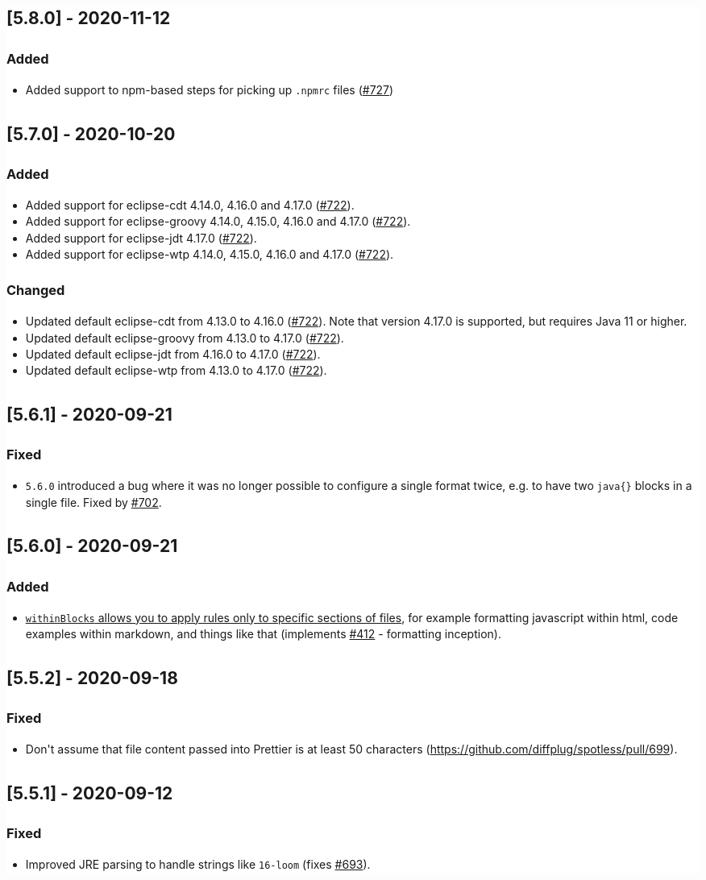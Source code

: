 ## [5.8.0] - 2020-11-12
### Added
* Added support to npm-based steps for picking up `.npmrc` files ([#727](https://github.com/diffplug/spotless/pull/727))

## [5.7.0] - 2020-10-20
### Added
* Added support for eclipse-cdt 4.14.0, 4.16.0 and 4.17.0 ([#722](https://github.com/diffplug/spotless/pull/722)).
* Added support for eclipse-groovy 4.14.0, 4.15.0, 4.16.0 and 4.17.0 ([#722](https://github.com/diffplug/spotless/pull/722)).
* Added support for eclipse-jdt 4.17.0 ([#722](https://github.com/diffplug/spotless/pull/722)).
* Added support for eclipse-wtp 4.14.0, 4.15.0, 4.16.0 and 4.17.0 ([#722](https://github.com/diffplug/spotless/pull/722)).
### Changed
* Updated default eclipse-cdt from 4.13.0 to 4.16.0 ([#722](https://github.com/diffplug/spotless/pull/722)). Note that version 4.17.0 is supported, but requires Java 11 or higher.
* Updated default eclipse-groovy from 4.13.0 to 4.17.0 ([#722](https://github.com/diffplug/spotless/pull/722)).
* Updated default eclipse-jdt from 4.16.0 to 4.17.0 ([#722](https://github.com/diffplug/spotless/pull/722)).
* Updated default eclipse-wtp from 4.13.0 to 4.17.0 ([#722](https://github.com/diffplug/spotless/pull/722)).

## [5.6.1] - 2020-09-21
### Fixed
* `5.6.0` introduced a bug where it was no longer possible to configure a single format twice, e.g. to have two `java{}` blocks in a single file. Fixed by [#702](https://github.com/diffplug/spotless/pull/702).

## [5.6.0] - 2020-09-21
### Added
* [`withinBlocks` allows you to apply rules only to specific sections of files](README.md#inception-languages-within-languages-within), for example formatting javascript within html, code examples within markdown, and things like that (implements [#412](https://github.com/diffplug/spotless/issues/412) - formatting inception).

## [5.5.2] - 2020-09-18
### Fixed
* Don't assume that file content passed into Prettier is at least 50 characters (https://github.com/diffplug/spotless/pull/699).

## [5.5.1] - 2020-09-12
### Fixed
* Improved JRE parsing to handle strings like `16-loom` (fixes [#693](https://github.com/diffplug/spotless/issues/693)).
